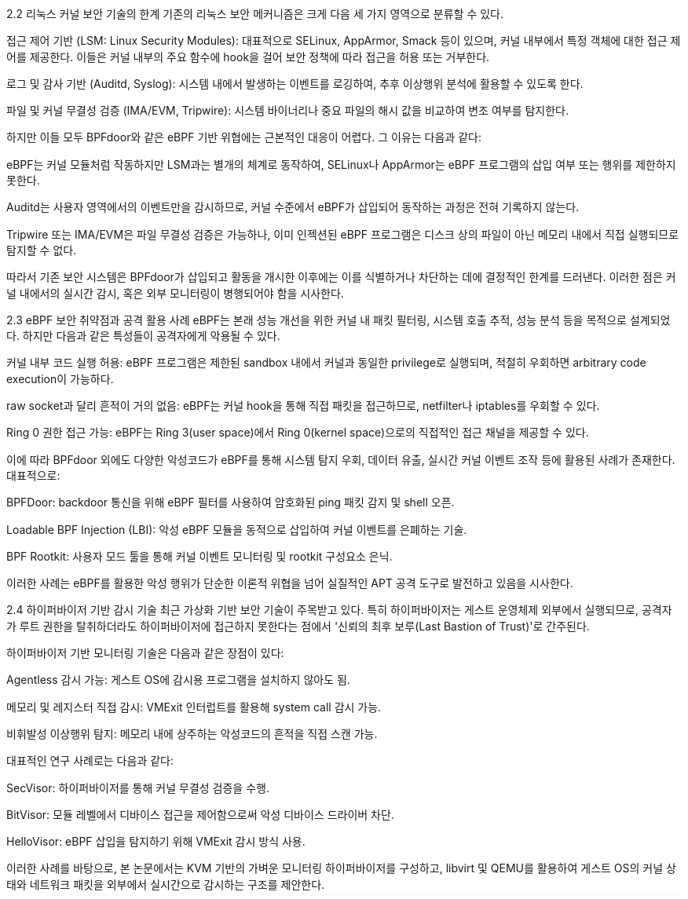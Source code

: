 2.2 리눅스 커널 보안 기술의 한계
기존의 리눅스 보안 메커니즘은 크게 다음 세 가지 영역으로 분류할 수 있다.

접근 제어 기반 (LSM: Linux Security Modules): 대표적으로 SELinux, AppArmor, Smack 등이 있으며, 커널 내부에서 특정 객체에 대한 접근 제어를 제공한다. 이들은 커널 내부의 주요 함수에 hook을 걸어 보안 정책에 따라 접근을 허용 또는 거부한다.

로그 및 감사 기반 (Auditd, Syslog): 시스템 내에서 발생하는 이벤트를 로깅하여, 추후 이상행위 분석에 활용할 수 있도록 한다.

파일 및 커널 무결성 검증 (IMA/EVM, Tripwire): 시스템 바이너리나 중요 파일의 해시 값을 비교하여 변조 여부를 탐지한다.

하지만 이들 모두 BPFdoor와 같은 eBPF 기반 위협에는 근본적인 대응이 어렵다. 그 이유는 다음과 같다:

eBPF는 커널 모듈처럼 작동하지만 LSM과는 별개의 체계로 동작하여, SELinux나 AppArmor는 eBPF 프로그램의 삽입 여부 또는 행위를 제한하지 못한다.

Auditd는 사용자 영역에서의 이벤트만을 감시하므로, 커널 수준에서 eBPF가 삽입되어 동작하는 과정은 전혀 기록하지 않는다.

Tripwire 또는 IMA/EVM은 파일 무결성 검증은 가능하나, 이미 인젝션된 eBPF 프로그램은 디스크 상의 파일이 아닌 메모리 내에서 직접 실행되므로 탐지할 수 없다.

따라서 기존 보안 시스템은 BPFdoor가 삽입되고 활동을 개시한 이후에는 이를 식별하거나 차단하는 데에 결정적인 한계를 드러낸다. 이러한 점은 커널 내에서의 실시간 감시, 혹은 외부 모니터링이 병행되어야 함을 시사한다.

2.3 eBPF 보안 취약점과 공격 활용 사례
eBPF는 본래 성능 개선을 위한 커널 내 패킷 필터링, 시스템 호출 추적, 성능 분석 등을 목적으로 설계되었다. 하지만 다음과 같은 특성들이 공격자에게 악용될 수 있다.

커널 내부 코드 실행 허용: eBPF 프로그램은 제한된 sandbox 내에서 커널과 동일한 privilege로 실행되며, 적절히 우회하면 arbitrary code execution이 가능하다.

raw socket과 달리 흔적이 거의 없음: eBPF는 커널 hook을 통해 직접 패킷을 접근하므로, netfilter나 iptables를 우회할 수 있다.

Ring 0 권한 접근 가능: eBPF는 Ring 3(user space)에서 Ring 0(kernel space)으로의 직접적인 접근 채널을 제공할 수 있다.

이에 따라 BPFdoor 외에도 다양한 악성코드가 eBPF를 통해 시스템 탐지 우회, 데이터 유출, 실시간 커널 이벤트 조작 등에 활용된 사례가 존재한다. 대표적으로:

BPFDoor: backdoor 통신을 위해 eBPF 필터를 사용하여 암호화된 ping 패킷 감지 및 shell 오픈.

Loadable BPF Injection (LBI): 악성 eBPF 모듈을 동적으로 삽입하여 커널 이벤트를 은폐하는 기술.

BPF Rootkit: 사용자 모드 툴을 통해 커널 이벤트 모니터링 및 rootkit 구성요소 은닉.

이러한 사례는 eBPF를 활용한 악성 행위가 단순한 이론적 위협을 넘어 실질적인 APT 공격 도구로 발전하고 있음을 시사한다.

2.4 하이퍼바이저 기반 감시 기술
최근 가상화 기반 보안 기술이 주목받고 있다. 특히 하이퍼바이저는 게스트 운영체제 외부에서 실행되므로, 공격자가 루트 권한을 탈취하더라도 하이퍼바이저에 접근하지 못한다는 점에서 '신뢰의 최후 보루(Last Bastion of Trust)'로 간주된다.

하이퍼바이저 기반 모니터링 기술은 다음과 같은 장점이 있다:

Agentless 감시 가능: 게스트 OS에 감시용 프로그램을 설치하지 않아도 됨.

메모리 및 레지스터 직접 감시: VMExit 인터럽트를 활용해 system call 감시 가능.

비휘발성 이상행위 탐지: 메모리 내에 상주하는 악성코드의 흔적을 직접 스캔 가능.

대표적인 연구 사례로는 다음과 같다:

SecVisor: 하이퍼바이저를 통해 커널 무결성 검증을 수행.

BitVisor: 모듈 레벨에서 디바이스 접근을 제어함으로써 악성 디바이스 드라이버 차단.

HelloVisor: eBPF 삽입을 탐지하기 위해 VMExit 감시 방식 사용.

이러한 사례를 바탕으로, 본 논문에서는 KVM 기반의 가벼운 모니터링 하이퍼바이저를 구성하고, libvirt 및 QEMU를 활용하여 게스트 OS의 커널 상태와 네트워크 패킷을 외부에서 실시간으로 감시하는 구조를 제안한다.
